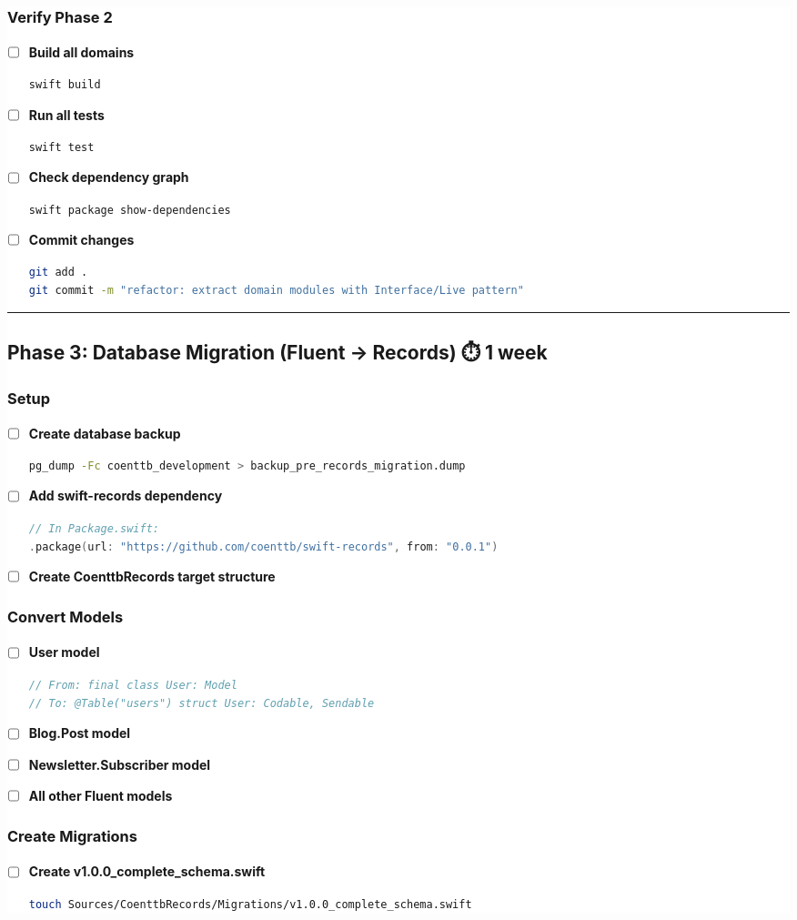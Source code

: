 ### Verify Phase 2

- [ ] **Build all domains**
  ```bash
  swift build
  ```

- [ ] **Run all tests**
  ```bash
  swift test
  ```

- [ ] **Check dependency graph**
  ```bash
  swift package show-dependencies
  ```

- [ ] **Commit changes**
  ```bash
  git add .
  git commit -m "refactor: extract domain modules with Interface/Live pattern"
  ```

---

## Phase 3: Database Migration (Fluent → Records) ⏱️ 1 week

### Setup

- [ ] **Create database backup**
  ```bash
  pg_dump -Fc coenttb_development > backup_pre_records_migration.dump
  ```

- [ ] **Add swift-records dependency**
  ```swift
  // In Package.swift:
  .package(url: "https://github.com/coenttb/swift-records", from: "0.0.1")
  ```

- [ ] **Create CoenttbRecords target structure**

### Convert Models

- [ ] **User model**
  ```swift
  // From: final class User: Model
  // To: @Table("users") struct User: Codable, Sendable
  ```

- [ ] **Blog.Post model**
- [ ] **Newsletter.Subscriber model**
- [ ] **All other Fluent models**

### Create Migrations

- [ ] **Create v1.0.0_complete_schema.swift**
  ```bash
  touch Sources/CoenttbRecords/Migrations/v1.0.0_complete_schema.swift
  ```
